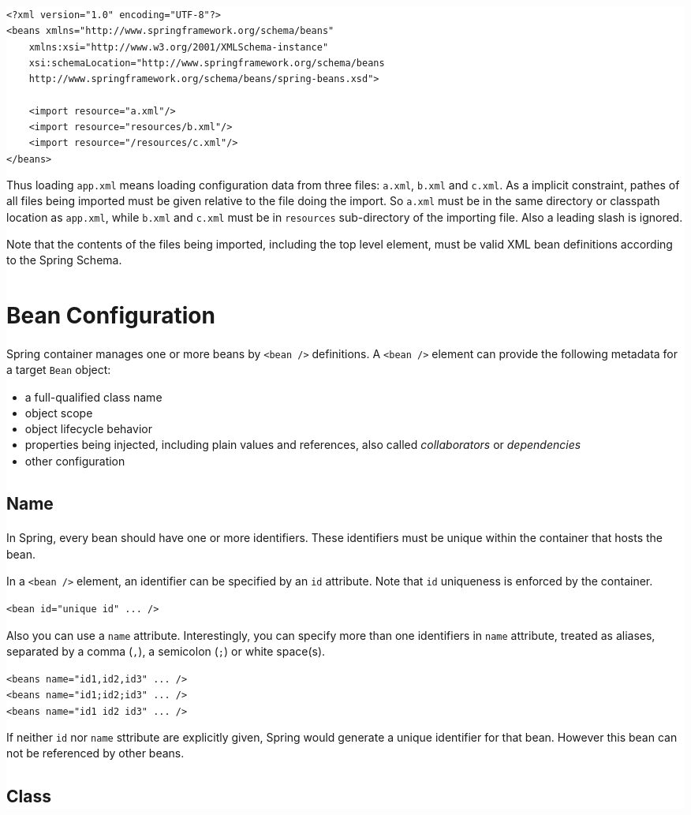     <?xml version="1.0" encoding="UTF-8"?>
    <beans xmlns="http://www.springframework.org/schema/beans"
        xmlns:xsi="http://www.w3.org/2001/XMLSchema-instance"
        xsi:schemaLocation="http://www.springframework.org/schema/beans
        http://www.springframework.org/schema/beans/spring-beans.xsd">

        <import resource="a.xml"/>
        <import resource="resources/b.xml"/>
        <import resource="/resources/c.xml"/>
    </beans>

Thus loading `app.xml` means loading configuration data from three files: `a.xml`, `b.xml` and `c.xml`.  As a implicit constraint, pathes of all files being imported must be given relative to the file doing the import.  So `a.xml` must be in the same directory or classpath location as `app.xml`, while `b.xml` and `c.xml` must be in `resources` sub-directory of the importing file.  Also a leading slash is ignored.

Note that the contents of the files being imported, including the top level <beans/> element, must be valid XML bean definitions according to the Spring Schema.

# Bean Configuration

Spring container manages one or more beans by `<bean />` definitions.  A `<bean />` element can provide the following metadata for a target `Bean` object:

- a full-qualified class name
- object scope
- object lifecycle behavior
- properties being injected, including plain values and references, also called *collaborators* or *dependencies*
- other configuration

## Name

In Spring, every bean should have one or more identifiers.  These identifiers must be unique within the container that hosts the bean.  

In a `<bean />` element, an identifier can be specified by an `id` attribute.  Note that `id` uniqueness is enforced by the container.

    <bean id="unique id" ... />

Also you can use a `name` attribute.  Interestingly, you can specify more than one identifiers in `name` attribute, treated as aliases, separated by a comma (`,`), a semicolon (`;`) or white space(s).

    <beans name="id1,id2,id3" ... />
    <beans name="id1;id2;id3" ... />
    <beans name="id1 id2 id3" ... />

If neither `id` nor `name` sttribute are explicitly given, Spring would generate a unique identifier for that bean.  However this bean can not be referenced by other beans.

## Class
